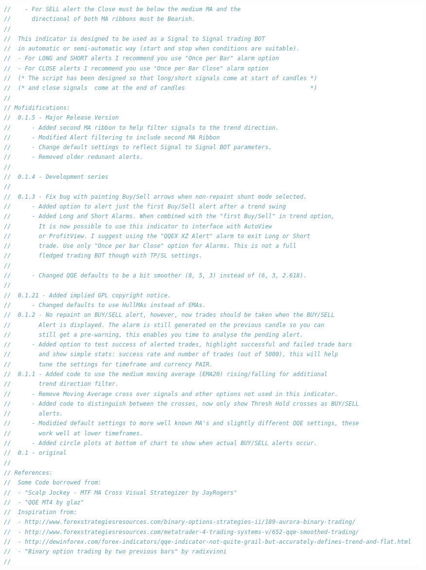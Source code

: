 ``` javascript
//    - For SELL alert the Close must be below the medium MA and the
//      directional of both MA ribbons must be Bearish.
//
//  This indicator is designed to be used as a Signal to Signal trading BOT 
//  in automatic or semi-automatic way (start and stop when conditions are suitable).
//  - For LONG and SHORT alerts I recommend you use "Once per Bar" alarm option
//  - For CLOSE alerts I recommend you use "Once per Bar Close" alarm option
//  (* The script has been designed so that long/short signals come at start of candles *)
//  (* and close signals  come at the end of candles                                    *)
//
// Mofidifications:
//  0.1.5 - Major Release Version
//      - Added second MA ribbon to help filter signals to the trend direction.
//      - Modified Alert filtering to include second MA Ribbon
//      - Change default settings to reflect Signal to Signal BOT parameters.
//      - Removed older redunant alerts.
//
//  0.1.4 - Development series
//
//  0.1.3 - Fix bug with painting Buy/Sell arrows when non-repaint shunt mode selected.
//      - Added option to alert just the first Buy/Sell alert after a trend swing
//      - Added Long and Short Alarms. When combined with the "first Buy/Sell" in trend option,
//        It is now possible to use this indicator to interface with AutoView 
//        or ProfitView. I suggest using the "QQEX XZ Alert" alarm to exit Long or Short
//        trade. Use only "Once per bar Close" option for Alarms. This is not a full
//        fledged trading BOT though with TP/SL settings.
//
//      - Changed QQE defaults to be a bit smoother (8, 5, 3) instead of (6, 3, 2.618).
//
//  0.1.21 - Added implied GPL copyright notice.
//      - Changed defaults to use HullMAs instead of EMAs.
//  0.1.2 - No repaint on BUY/SELL alert, however, now trades should be taken when the BUY/SELL
//        Alert is displayed. The alarm is still generated on the previous candle so you can
//        still get a pre-warning, this enables you time to analyse the pending alert.
//      - Added option to test success of alerted trades, highlight successful and failed trade bars
//        and show simple stats: success rate and number of trades (out of 5000), this will help
//        tune the settings for timeframe and currency PAIR.
//  0.1.1 - Added code to use the medium moving average (EMA20) rising/falling for additional
//        trend direction filter.
//      - Remove Moving Average cross over signals and other options not used in this indicator.
//      - Added code to distinguish between the crosses, now only show Thresh Hold crosses as BUY/SELL
//        alerts.
//      - Modidied default settings to more well known MA's and slightly different QQE settings, these
//        work well at lower timeframes.
//      - Added circle plots at bottom of chart to show when actual BUY/SELL alerts occur.
//  0.1 - original
//
// References:
//  Some Code borrowed from:
//  - "Scalp Jockey - MTF MA Cross Visual Strategizer by JayRogers"
//  - "QQE MT4 by glaz"
//  Inspiration from:
//  - http://www.forexstrategiesresources.com/binary-options-strategies-ii/189-aurora-binary-trading/
//  - http://www.forexstrategiesresources.com/metatrader-4-trading-systems-v/652-qqe-smoothed-trading/
//  - http://dewinforex.com/forex-indicators/qqe-indicator-not-quite-grail-but-accurately-defines-trend-and-flat.html
//  - "Binary option trading by two previous bars" by radixvinni
//
```